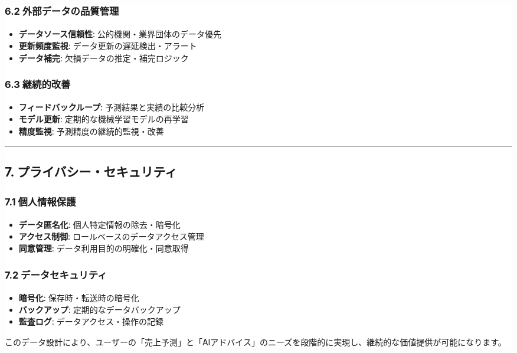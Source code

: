 ### 6.2 外部データの品質管理
- **データソース信頼性**: 公的機関・業界団体のデータ優先
- **更新頻度監視**: データ更新の遅延検出・アラート
- **データ補完**: 欠損データの推定・補完ロジック

### 6.3 継続的改善
- **フィードバックループ**: 予測結果と実績の比較分析
- **モデル更新**: 定期的な機械学習モデルの再学習
- **精度監視**: 予測精度の継続的監視・改善

---

## 7. プライバシー・セキュリティ

### 7.1 個人情報保護
- **データ匿名化**: 個人特定情報の除去・暗号化
- **アクセス制御**: ロールベースのデータアクセス管理
- **同意管理**: データ利用目的の明確化・同意取得

### 7.2 データセキュリティ
- **暗号化**: 保存時・転送時の暗号化
- **バックアップ**: 定期的なデータバックアップ
- **監査ログ**: データアクセス・操作の記録

このデータ設計により、ユーザーの「売上予測」と「AIアドバイス」のニーズを段階的に実現し、継続的な価値提供が可能になります。
